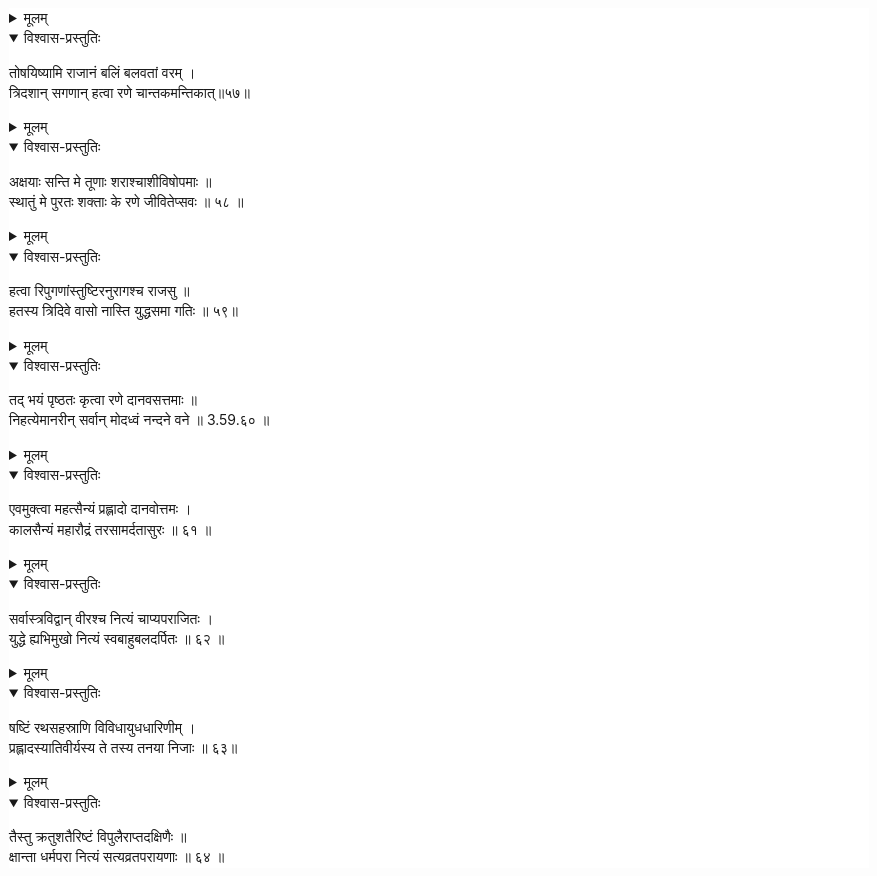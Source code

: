 <details><summary>मूलम्</summary></details>

<details open><summary>विश्वास-प्रस्तुतिः</summary>

तोषयिष्यामि राजानं बलिं बलवतां वरम् ।  
त्रिदशान् सगणान् हत्वा रणे चान्तकमन्तिकात्॥५७॥
</details>

<details><summary>मूलम्</summary></details>

<details open><summary>विश्वास-प्रस्तुतिः</summary>

अक्षयाः सन्ति मे तूणाः शराश्चाशीविषोपमाः ॥  
स्थातुं मे पुरतः शक्ताः के रणे जीवितेप्सवः ॥ ५८ ॥
</details>

<details><summary>मूलम्</summary></details>

<details open><summary>विश्वास-प्रस्तुतिः</summary>

हत्वा रिपुगणांस्तुष्टिरनुरागश्च राजसु ॥  
हतस्य त्रिदिवे वासो नास्ति युद्धसमा गतिः ॥ ५९॥
</details>

<details><summary>मूलम्</summary></details>

<details open><summary>विश्वास-प्रस्तुतिः</summary>

तद् भयं पृष्ठतः कृत्वा रणे दानवसत्तमाः ॥  
निहत्येमानरीन् सर्वान् मोदध्वं नन्दने वने ॥ 3.59.६० ॥
</details>

<details><summary>मूलम्</summary></details>

<details open><summary>विश्वास-प्रस्तुतिः</summary>

एवमुक्त्वा महत्सैन्यं प्रह्लादो दानवोत्तमः ।  
कालसैन्यं महारौद्रं तरसामर्दतासुरः ॥ ६१ ॥
</details>

<details><summary>मूलम्</summary></details>

<details open><summary>विश्वास-प्रस्तुतिः</summary>

सर्वास्त्रविद्वान् वीरश्च नित्यं चाप्यपराजितः ।  
युद्धे ह्यभिमुखो नित्यं स्वबाहुबलदर्पितः ॥ ६२ ॥
</details>

<details><summary>मूलम्</summary></details>

<details open><summary>विश्वास-प्रस्तुतिः</summary>

षष्टिं रथसहस्राणि विविधायुधधारिणीम् ।  
प्रह्लादस्यातिवीर्यस्य ते तस्य तनया निजाः ॥ ६३॥
</details>

<details><summary>मूलम्</summary></details>

<details open><summary>विश्वास-प्रस्तुतिः</summary>

तैस्तु क्रतुशतैरिष्टं विपुलैराप्तदक्षिणैः ॥  
क्षान्ता धर्मपरा नित्यं सत्यव्रतपरायणाः ॥ ६४ ॥
</details>
